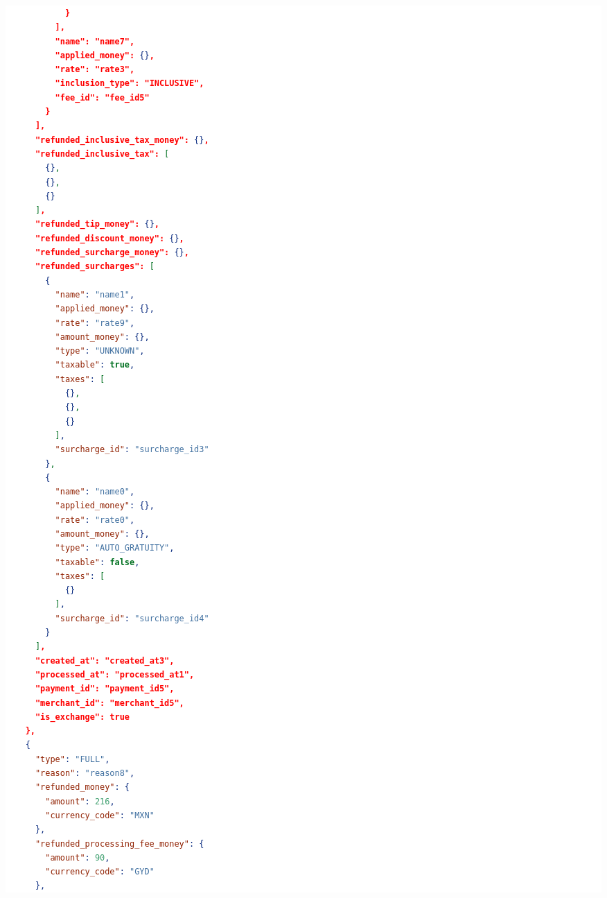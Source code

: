 ```json
            }
          ],
          "name": "name7",
          "applied_money": {},
          "rate": "rate3",
          "inclusion_type": "INCLUSIVE",
          "fee_id": "fee_id5"
        }
      ],
      "refunded_inclusive_tax_money": {},
      "refunded_inclusive_tax": [
        {},
        {},
        {}
      ],
      "refunded_tip_money": {},
      "refunded_discount_money": {},
      "refunded_surcharge_money": {},
      "refunded_surcharges": [
        {
          "name": "name1",
          "applied_money": {},
          "rate": "rate9",
          "amount_money": {},
          "type": "UNKNOWN",
          "taxable": true,
          "taxes": [
            {},
            {},
            {}
          ],
          "surcharge_id": "surcharge_id3"
        },
        {
          "name": "name0",
          "applied_money": {},
          "rate": "rate0",
          "amount_money": {},
          "type": "AUTO_GRATUITY",
          "taxable": false,
          "taxes": [
            {}
          ],
          "surcharge_id": "surcharge_id4"
        }
      ],
      "created_at": "created_at3",
      "processed_at": "processed_at1",
      "payment_id": "payment_id5",
      "merchant_id": "merchant_id5",
      "is_exchange": true
    },
    {
      "type": "FULL",
      "reason": "reason8",
      "refunded_money": {
        "amount": 216,
        "currency_code": "MXN"
      },
      "refunded_processing_fee_money": {
        "amount": 90,
        "currency_code": "GYD"
      },
```